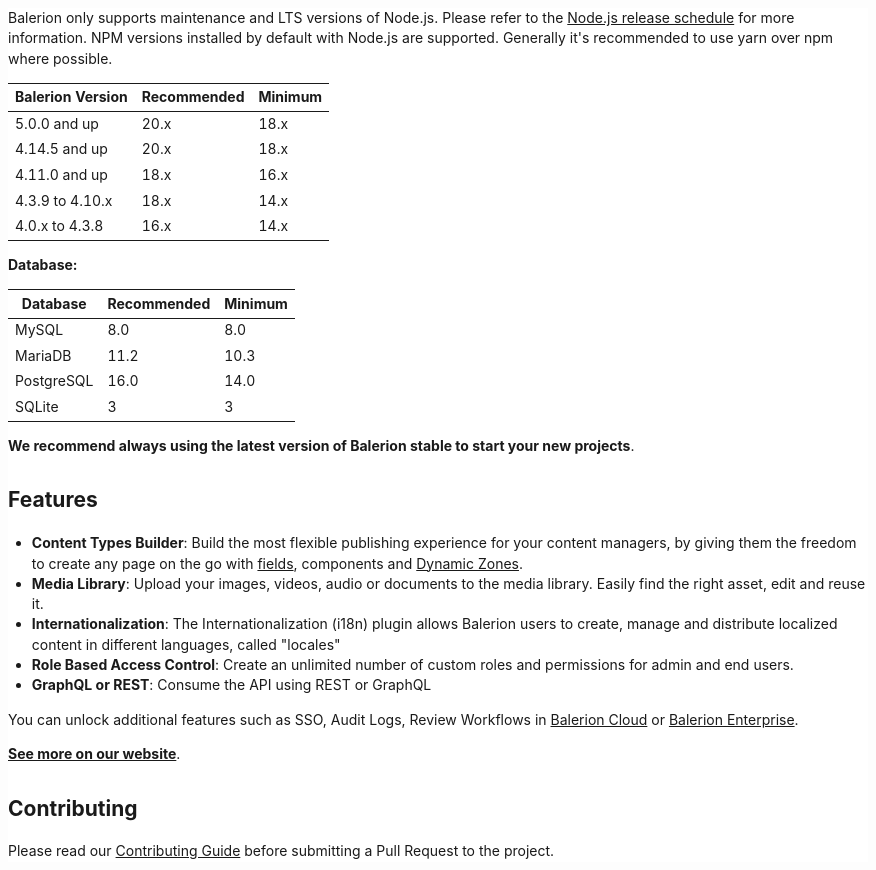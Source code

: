 Balerion only supports maintenance and LTS versions of Node.js. Please refer to the <a href="https://nodejs.org/en/about/releases/">Node.js release schedule</a> for more information. NPM versions installed by default with Node.js are supported. Generally it's recommended to use yarn over npm where possible.

| Balerion Version  | Recommended | Minimum |
| --------------- | ----------- | ------- |
| 5.0.0 and up    | 20.x        | 18.x    |
| 4.14.5 and up   | 20.x        | 18.x    |
| 4.11.0 and up   | 18.x        | 16.x    |
| 4.3.9 to 4.10.x | 18.x        | 14.x    |
| 4.0.x to 4.3.8  | 16.x        | 14.x    |

**Database:**

| Database   | Recommended | Minimum |
| ---------- | ----------- | ------- |
| MySQL      | 8.0         | 8.0     |
| MariaDB    | 11.2        | 10.3    |
| PostgreSQL | 16.0        | 14.0    |
| SQLite     | 3           | 3       |

**We recommend always using the latest version of Balerion stable to start your new projects**.

## Features

- **Content Types Builder**: Build the most flexible publishing experience for your content managers, by giving them the freedom to create any page on the go with [fields](https://docs.balerion.io/user-docs/content-manager/writing-content#filling-up-fields), components and [Dynamic Zones](https://docs.balerion.io/user-docs/content-manager/writing-content#dynamic-zones).
- **Media Library**: Upload your images, videos, audio or documents to the media library. Easily find the right asset, edit and reuse it.
- **Internationalization**: The Internationalization (i18n) plugin allows Balerion users to create, manage and distribute localized content in different languages, called "locales"
- **Role Based Access Control**: Create an unlimited number of custom roles and permissions for admin and end users.
- **GraphQL or REST**: Consume the API using REST or GraphQL

You can unlock additional features such as SSO, Audit Logs, Review Workflows in [Balerion Cloud](https://cloud.balerion.io/login?source=github1) or [Balerion Enterprise](https://balerion.io/enterprise?source=github1).

**[See more on our website](https://balerion.io/overview)**.

## Contributing

Please read our [Contributing Guide](./CONTRIBUTING.md) before submitting a Pull Request to the project.
